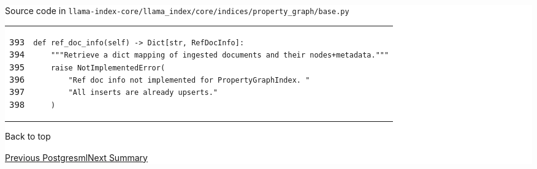 Source code in `llama-index-core/llama_index/core/indices/property_graph/base.py`

<table class="highlighttable"><tbody><tr><td class="linenos"><div class="linenodiv"><pre><span></span><span class="normal">393</span>
<span class="normal">394</span>
<span class="normal">395</span>
<span class="normal">396</span>
<span class="normal">397</span>
<span class="normal">398</span></pre></div></td><td class="code"><div><pre><span></span><code><span class="k">def</span> <span class="nf">ref_doc_info</span><span class="p">(</span><span class="bp">self</span><span class="p">)</span> <span class="o">-&gt;</span> <span class="n">Dict</span><span class="p">[</span><span class="nb">str</span><span class="p">,</span> <span class="n">RefDocInfo</span><span class="p">]:</span>
<span class="w">    </span><span class="sd">"""Retrieve a dict mapping of ingested documents and their nodes+metadata."""</span>
    <span class="k">raise</span> <span class="ne">NotImplementedError</span><span class="p">(</span>
        <span class="s2">"Ref doc info not implemented for PropertyGraphIndex. "</span>
        <span class="s2">"All inserts are already upserts."</span>
    <span class="p">)</span>
</code></pre></div></td></tr></tbody></table>

Back to top

[Previous Postgresml](https://docs.llamaindex.ai/en/stable/api_reference/indices/postgresml/)[Next Summary](https://docs.llamaindex.ai/en/stable/api_reference/indices/summary/)
